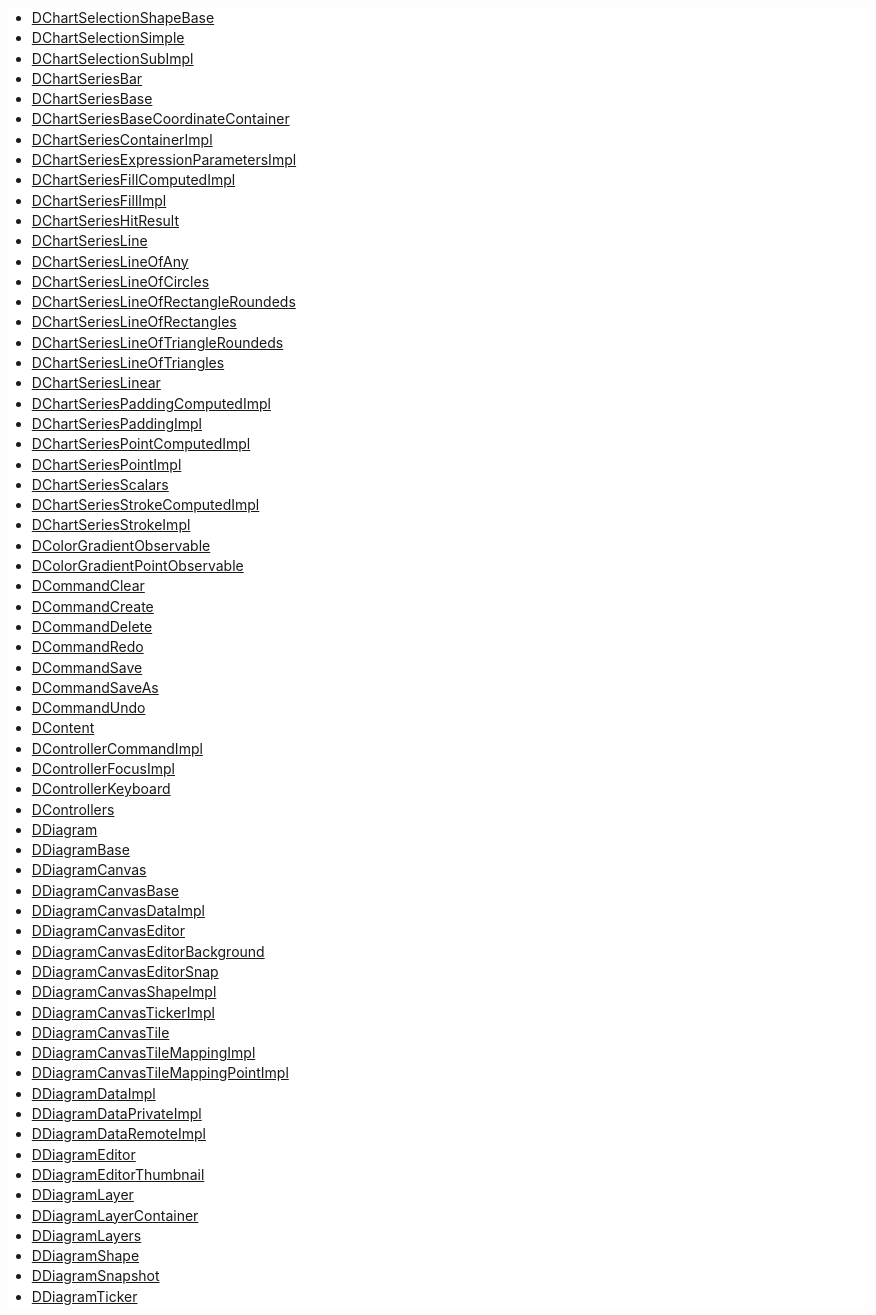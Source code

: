 - [DChartSelectionShapeBase](classes/DChartSelectionShapeBase.md)
- [DChartSelectionSimple](classes/DChartSelectionSimple.md)
- [DChartSelectionSubImpl](classes/DChartSelectionSubImpl.md)
- [DChartSeriesBar](classes/DChartSeriesBar.md)
- [DChartSeriesBase](classes/DChartSeriesBase.md)
- [DChartSeriesBaseCoordinateContainer](classes/DChartSeriesBaseCoordinateContainer.md)
- [DChartSeriesContainerImpl](classes/DChartSeriesContainerImpl.md)
- [DChartSeriesExpressionParametersImpl](classes/DChartSeriesExpressionParametersImpl.md)
- [DChartSeriesFillComputedImpl](classes/DChartSeriesFillComputedImpl.md)
- [DChartSeriesFillImpl](classes/DChartSeriesFillImpl.md)
- [DChartSeriesHitResult](classes/DChartSeriesHitResult.md)
- [DChartSeriesLine](classes/DChartSeriesLine.md)
- [DChartSeriesLineOfAny](classes/DChartSeriesLineOfAny.md)
- [DChartSeriesLineOfCircles](classes/DChartSeriesLineOfCircles.md)
- [DChartSeriesLineOfRectangleRoundeds](classes/DChartSeriesLineOfRectangleRoundeds.md)
- [DChartSeriesLineOfRectangles](classes/DChartSeriesLineOfRectangles.md)
- [DChartSeriesLineOfTriangleRoundeds](classes/DChartSeriesLineOfTriangleRoundeds.md)
- [DChartSeriesLineOfTriangles](classes/DChartSeriesLineOfTriangles.md)
- [DChartSeriesLinear](classes/DChartSeriesLinear.md)
- [DChartSeriesPaddingComputedImpl](classes/DChartSeriesPaddingComputedImpl.md)
- [DChartSeriesPaddingImpl](classes/DChartSeriesPaddingImpl.md)
- [DChartSeriesPointComputedImpl](classes/DChartSeriesPointComputedImpl.md)
- [DChartSeriesPointImpl](classes/DChartSeriesPointImpl.md)
- [DChartSeriesScalars](classes/DChartSeriesScalars.md)
- [DChartSeriesStrokeComputedImpl](classes/DChartSeriesStrokeComputedImpl.md)
- [DChartSeriesStrokeImpl](classes/DChartSeriesStrokeImpl.md)
- [DColorGradientObservable](classes/DColorGradientObservable.md)
- [DColorGradientPointObservable](classes/DColorGradientPointObservable.md)
- [DCommandClear](classes/DCommandClear.md)
- [DCommandCreate](classes/DCommandCreate.md)
- [DCommandDelete](classes/DCommandDelete.md)
- [DCommandRedo](classes/DCommandRedo.md)
- [DCommandSave](classes/DCommandSave.md)
- [DCommandSaveAs](classes/DCommandSaveAs.md)
- [DCommandUndo](classes/DCommandUndo.md)
- [DContent](classes/DContent.md)
- [DControllerCommandImpl](classes/DControllerCommandImpl.md)
- [DControllerFocusImpl](classes/DControllerFocusImpl.md)
- [DControllerKeyboard](classes/DControllerKeyboard.md)
- [DControllers](classes/DControllers.md)
- [DDiagram](classes/DDiagram.md)
- [DDiagramBase](classes/DDiagramBase.md)
- [DDiagramCanvas](classes/DDiagramCanvas.md)
- [DDiagramCanvasBase](classes/DDiagramCanvasBase.md)
- [DDiagramCanvasDataImpl](classes/DDiagramCanvasDataImpl.md)
- [DDiagramCanvasEditor](classes/DDiagramCanvasEditor.md)
- [DDiagramCanvasEditorBackground](classes/DDiagramCanvasEditorBackground.md)
- [DDiagramCanvasEditorSnap](classes/DDiagramCanvasEditorSnap.md)
- [DDiagramCanvasShapeImpl](classes/DDiagramCanvasShapeImpl.md)
- [DDiagramCanvasTickerImpl](classes/DDiagramCanvasTickerImpl.md)
- [DDiagramCanvasTile](classes/DDiagramCanvasTile.md)
- [DDiagramCanvasTileMappingImpl](classes/DDiagramCanvasTileMappingImpl.md)
- [DDiagramCanvasTileMappingPointImpl](classes/DDiagramCanvasTileMappingPointImpl.md)
- [DDiagramDataImpl](classes/DDiagramDataImpl.md)
- [DDiagramDataPrivateImpl](classes/DDiagramDataPrivateImpl.md)
- [DDiagramDataRemoteImpl](classes/DDiagramDataRemoteImpl.md)
- [DDiagramEditor](classes/DDiagramEditor.md)
- [DDiagramEditorThumbnail](classes/DDiagramEditorThumbnail.md)
- [DDiagramLayer](classes/DDiagramLayer.md)
- [DDiagramLayerContainer](classes/DDiagramLayerContainer.md)
- [DDiagramLayers](classes/DDiagramLayers.md)
- [DDiagramShape](classes/DDiagramShape.md)
- [DDiagramSnapshot](classes/DDiagramSnapshot.md)
- [DDiagramTicker](classes/DDiagramTicker.md)